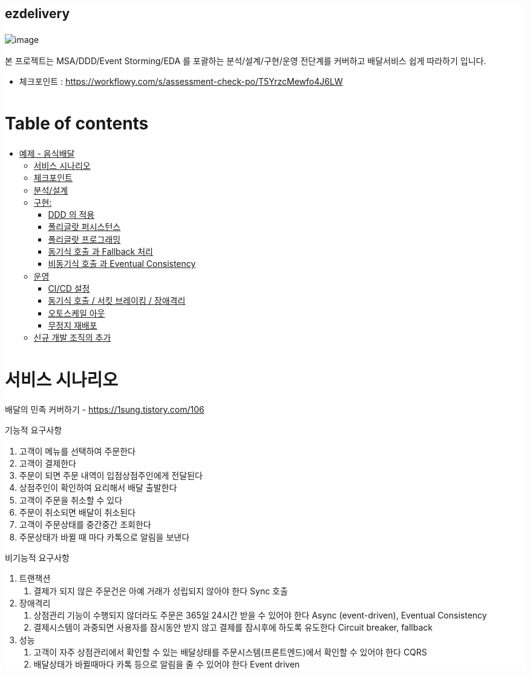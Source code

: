 ## ezdelivery

![image](https://user-images.githubusercontent.com/487999/79708354-29074a80-82fa-11ea-80df-0db3962fb453.png)

본 프로젝트는 MSA/DDD/Event Storming/EDA 를 포괄하는 분석/설계/구현/운영 전단계를 커버하고 배달서비스 쉽게 따라하기 입니다.

- 체크포인트 : https://workflowy.com/s/assessment-check-po/T5YrzcMewfo4J6LW


# Table of contents

- [예제 - 음식배달](#---)
  - [서비스 시나리오](#서비스-시나리오)
  - [체크포인트](#체크포인트)
  - [분석/설계](#분석설계)
  - [구현:](#구현-)
    - [DDD 의 적용](#ddd-의-적용)
    - [폴리글랏 퍼시스턴스](#폴리글랏-퍼시스턴스)
    - [폴리글랏 프로그래밍](#폴리글랏-프로그래밍)
    - [동기식 호출 과 Fallback 처리](#동기식-호출-과-Fallback-처리)
    - [비동기식 호출 과 Eventual Consistency](#비동기식-호출-과-Eventual-Consistency)
  - [운영](#운영)
    - [CI/CD 설정](#cicd설정)
    - [동기식 호출 / 서킷 브레이킹 / 장애격리](#동기식-호출-서킷-브레이킹-장애격리)
    - [오토스케일 아웃](#오토스케일-아웃)
    - [무정지 재배포](#무정지-재배포)
  - [신규 개발 조직의 추가](#신규-개발-조직의-추가)

# 서비스 시나리오

배달의 민족 커버하기 - https://1sung.tistory.com/106

기능적 요구사항
1. 고객이 메뉴를 선택하여 주문한다
1. 고객이 결제한다
1. 주문이 되면 주문 내역이 입점상점주인에게 전달된다
1. 상점주인이 확인하여 요리해서 배달 출발한다
1. 고객이 주문을 취소할 수 있다
1. 주문이 취소되면 배달이 취소된다
1. 고객이 주문상태를 중간중간 조회한다
1. 주문상태가 바뀔 때 마다 카톡으로 알림을 보낸다

비기능적 요구사항
1. 트랜잭션
    1. 결제가 되지 않은 주문건은 아예 거래가 성립되지 않아야 한다  Sync 호출 
1. 장애격리
    1. 상점관리 기능이 수행되지 않더라도 주문은 365일 24시간 받을 수 있어야 한다  Async (event-driven), Eventual Consistency
    1. 결제시스템이 과중되면 사용자를 잠시동안 받지 않고 결제를 잠시후에 하도록 유도한다  Circuit breaker, fallback
1. 성능
    1. 고객이 자주 상점관리에서 확인할 수 있는 배달상태를 주문시스템(프론트엔드)에서 확인할 수 있어야 한다  CQRS
    1. 배달상태가 바뀔때마다 카톡 등으로 알림을 줄 수 있어야 한다  Event driven
